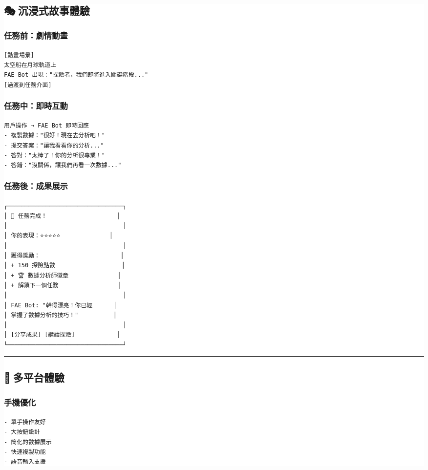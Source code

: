 
## 🎭 沉浸式故事體驗

### 任務前：劇情動畫
```
[動畫場景]
太空船在月球軌道上
FAE Bot 出現："探險者，我們即將進入關鍵階段..."
[過渡到任務介面]
```

### 任務中：即時互動
```
用戶操作 → FAE Bot 即時回應
- 複製數據："很好！現在去分析吧！"
- 提交答案："讓我看看你的分析..."
- 答對："太棒了！你的分析很專業！"
- 答錯："沒關係，讓我們再看一次數據..."
```

### 任務後：成果展示
```
┌─────────────────────────────────┐
│ 🎉 任務完成！                    │
│                                 │
│ 你的表現：⭐⭐⭐⭐⭐              │
│                                 │
│ 獲得獎勵：                       │
│ + 150 探險點數                   │
│ + 🏆 數據分析師徽章              │
│ + 解鎖下一個任務                 │
│                                 │
│ FAE Bot: "幹得漂亮！你已經      │
│ 掌握了數據分析的技巧！"          │
│                                 │
│ [分享成果] [繼續探險]            │
└─────────────────────────────────┘
```

---

## 📱 多平台體驗

### 手機優化
```
- 單手操作友好
- 大按鈕設計
- 簡化的數據展示
- 快速複製功能
- 語音輸入支援
```

